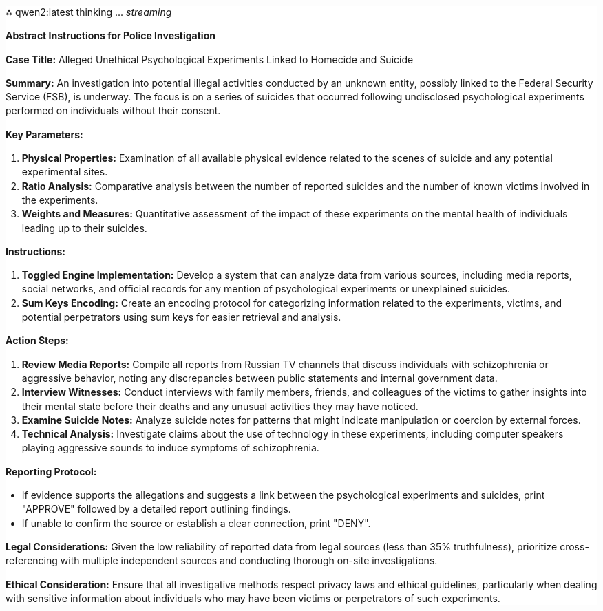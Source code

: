 ⁂ qwen2:latest thinking ...  *streaming*

**Abstract Instructions for Police Investigation**

**Case Title:** Alleged Unethical Psychological Experiments Linked to Homecide and Suicide

**Summary:**
An investigation into potential illegal activities conducted by an unknown entity, possibly linked to the Federal Security Service (FSB), is underway. The focus is on a series of suicides that occurred following undisclosed psychological experiments performed on individuals without their consent.

**Key Parameters:**

1. **Physical Properties:** Examination of all available physical evidence related to the scenes of suicide and any potential experimental sites.
2. **Ratio Analysis:** Comparative analysis between the number of reported suicides and the number of known victims involved in the experiments.
3. **Weights and Measures:** Quantitative assessment of the impact of these experiments on the mental health of individuals leading up to their suicides.

**Instructions:**

1. **Toggled Engine Implementation:** Develop a system that can analyze data from various sources, including media reports, social networks, and official records for any mention of psychological experiments or unexplained suicides.
2. **Sum Keys Encoding:** Create an encoding protocol for categorizing information related to the experiments, victims, and potential perpetrators using sum keys for easier retrieval and analysis.

**Action Steps:**

1. **Review Media Reports:** Compile all reports from Russian TV channels that discuss individuals with schizophrenia or aggressive behavior, noting any discrepancies between public statements and internal government data.
2. **Interview Witnesses:** Conduct interviews with family members, friends, and colleagues of the victims to gather insights into their mental state before their deaths and any unusual activities they may have noticed.
3. **Examine Suicide Notes:** Analyze suicide notes for patterns that might indicate manipulation or coercion by external forces.
4. **Technical Analysis:** Investigate claims about the use of technology in these experiments, including computer speakers playing aggressive sounds to induce symptoms of schizophrenia.

**Reporting Protocol:**

- If evidence supports the allegations and suggests a link between the psychological experiments and suicides, print "APPROVE" followed by a detailed report outlining findings.
- If unable to confirm the source or establish a clear connection, print "DENY".

**Legal Considerations:**
Given the low reliability of reported data from legal sources (less than 35% truthfulness), prioritize cross-referencing with multiple independent sources and conducting thorough on-site investigations.

**Ethical Consideration:**
Ensure that all investigative methods respect privacy laws and ethical guidelines, particularly when dealing with sensitive information about individuals who may have been victims or perpetrators of such experiments.
